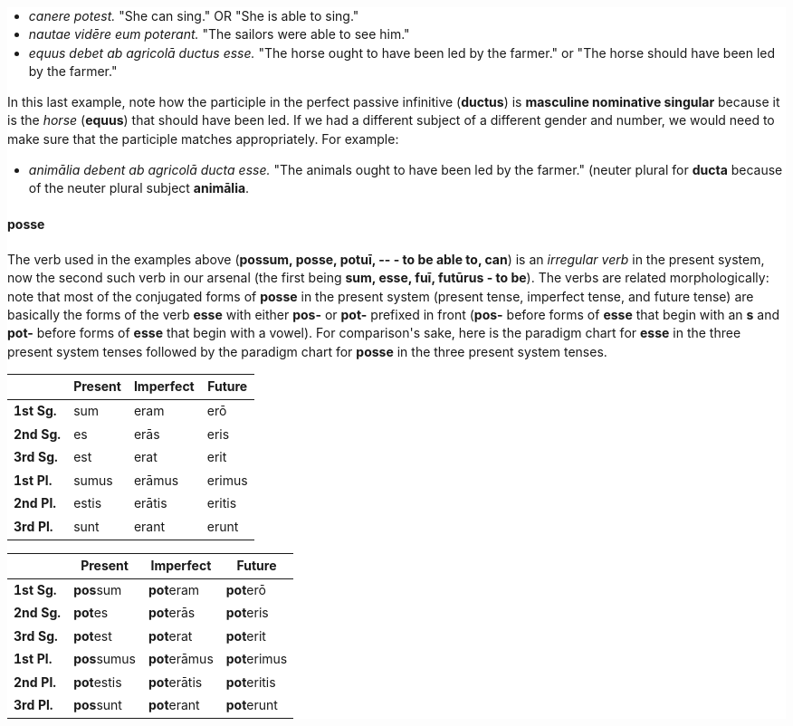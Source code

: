 - *canere potest.* "She can sing." OR "She is able to sing."
- *nautae vidēre eum poterant.* "The sailors were able to see him."
- *equus debet ab agricolā ductus esse.* "The horse ought to have been led by the farmer." or "The horse should have been led by the farmer."

In this last example, note how the participle in the perfect passive infinitive (**ductus**) is **masculine nominative singular** because it is the *horse* (**equus**) that should have been led. If we had a different subject of a different gender and number, we would need to make sure that the participle matches appropriately. For example:

- *animālia debent ab agricolā ducta esse.* "The animals ought to have been led by the farmer." (neuter plural for **ducta** because of the neuter plural subject **animālia**. 

#### posse

The verb used in the examples above (**possum, posse, potuī, -- - to be able to, can**) is an *irregular verb* in the present system, now the second such verb in our arsenal (the first being **sum, esse, fuī, futūrus - to be**). The verbs are related morphologically: note that most of the conjugated forms of **posse** in the present system (present tense, imperfect tense, and future tense) are basically the forms of the verb **esse** with either **pos-** or **pot-** prefixed in front (**pos-** before forms of **esse** that begin with an **s** and **pot-** before forms of **esse** that begin with a vowel). For comparison's sake, here is the paradigm chart for **esse** in the three present system tenses followed by the paradigm chart for **posse** in the three present system tenses.

| | **Present** | **Imperfect** | **Future** |
| --- | --- | --- | --- |
| **1st Sg.** | sum | eram | erō |
| **2nd Sg.** | es | erās | eris |
| **3rd Sg.** | est | erat | erit |
| **1st Pl.** | sumus | erāmus | erimus |
| **2nd Pl.** | estis | erātis | eritis |
| **3rd Pl.** | sunt | erant | erunt |

| | **Present** | **Imperfect** | **Future** |
| --- | --- | --- | --- |
| **1st Sg.** | **pos**sum | **pot**eram | **pot**erō |
| **2nd Sg.** | **pot**es | **pot**erās | **pot**eris |
| **3rd Sg.** | **pot**est | **pot**erat | **pot**erit |
| **1st Pl.** | **pos**sumus | **pot**erāmus | **pot**erimus |
| **2nd Pl.** | **pot**estis | **pot**erātis | **pot**eritis |
| **3rd Pl.** | **pos**sunt | **pot**erant | **pot**erunt |